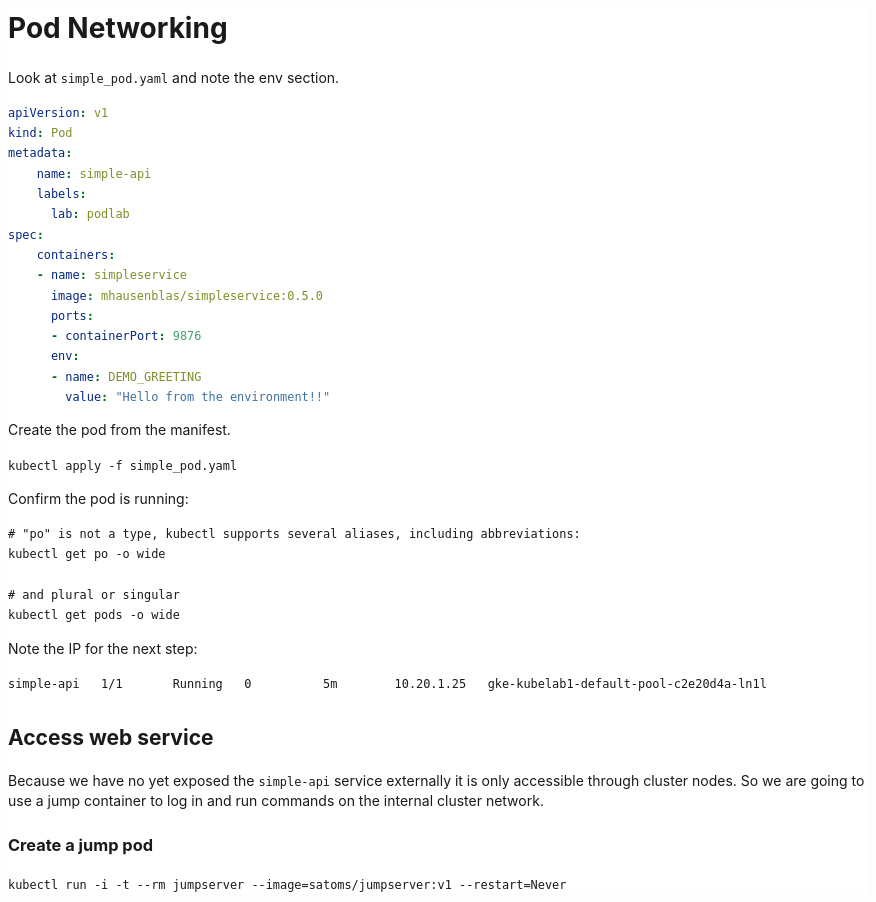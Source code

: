 # Pod Networking

Look at `simple_pod.yaml` and note the env section.

```yaml
apiVersion: v1
kind: Pod
metadata:
    name: simple-api
    labels:
      lab: podlab
spec:
    containers:
    - name: simpleservice
      image: mhausenblas/simpleservice:0.5.0
      ports:
      - containerPort: 9876
      env:
      - name: DEMO_GREETING
        value: "Hello from the environment!!"
```

Create the pod from the manifest.

```
kubectl apply -f simple_pod.yaml
```

Confirm the pod is running:

```
# "po" is not a type, kubectl supports several aliases, including abbreviations:
kubectl get po -o wide

# and plural or singular
kubectl get pods -o wide

```

Note the IP for the next step:

```
simple-api   1/1       Running   0          5m        10.20.1.25   gke-kubelab1-default-pool-c2e20d4a-ln1l
```

## Access web service

Because we have no yet exposed the `simple-api` service externally it is only accessible through cluster nodes. So we are going to use a jump container to log in and run commands on the internal cluster network.

### Create a jump pod

```
kubectl run -i -t --rm jumpserver --image=satoms/jumpserver:v1 --restart=Never
```
